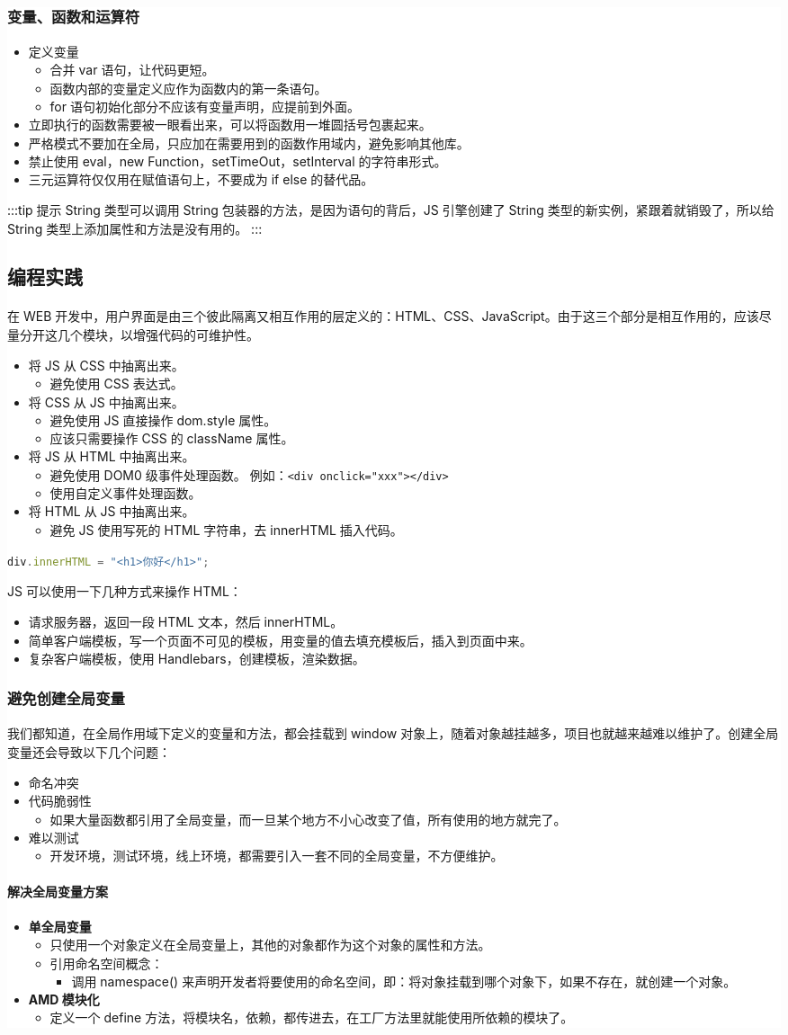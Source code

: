 ### 变量、函数和运算符

- 定义变量
  - 合并 var 语句，让代码更短。
  - 函数内部的变量定义应作为函数内的第一条语句。
  - for 语句初始化部分不应该有变量声明，应提前到外面。
- 立即执行的函数需要被一眼看出来，可以将函数用一堆圆括号包裹起来。
- 严格模式不要加在全局，只应加在需要用到的函数作用域内，避免影响其他库。
- 禁止使用 eval，new Function，setTimeOut，setInterval 的字符串形式。
- 三元运算符仅仅用在赋值语句上，不要成为 if else 的替代品。

:::tip 提示
String 类型可以调用 String 包装器的方法，是因为语句的背后，JS 引擎创建了 String 类型的新实例，紧跟着就销毁了，所以给 String 类型上添加属性和方法是没有用的。
:::

## 编程实践

在 WEB 开发中，用户界面是由三个彼此隔离又相互作用的层定义的：HTML、CSS、JavaScript。由于这三个部分是相互作用的，应该尽量分开这几个模块，以增强代码的可维护性。

- 将 JS 从 CSS 中抽离出来。
  - 避免使用 CSS 表达式。
- 将 CSS 从 JS 中抽离出来。
  - 避免使用 JS 直接操作 dom.style 属性。
  - 应该只需要操作 CSS 的 className 属性。
- 将 JS 从 HTML 中抽离出来。
  - 避免使用 DOM0 级事件处理函数。 例如：`<div onclick="xxx"></div>`
  - 使用自定义事件处理函数。
- 将 HTML 从 JS 中抽离出来。
  - 避免 JS 使用写死的 HTML 字符串，去 innerHTML 插入代码。

```js
div.innerHTML = "<h1>你好</h1>";
```

JS 可以使用一下几种方式来操作 HTML：

- 请求服务器，返回一段 HTML 文本，然后 innerHTML。
- 简单客户端模板，写一个页面不可见的模板，用变量的值去填充模板后，插入到页面中来。
- 复杂客户端模板，使用 Handlebars，创建模板，渲染数据。

### 避免创建全局变量

我们都知道，在全局作用域下定义的变量和方法，都会挂载到 window 对象上，随着对象越挂越多，项目也就越来越难以维护了。创建全局变量还会导致以下几个问题：

- 命名冲突
- 代码脆弱性
  - 如果大量函数都引用了全局变量，而一旦某个地方不小心改变了值，所有使用的地方就完了。
- 难以测试
  - 开发环境，测试环境，线上环境，都需要引入一套不同的全局变量，不方便维护。

#### 解决全局变量方案

- **单全局变量**
  - 只使用一个对象定义在全局变量上，其他的对象都作为这个对象的属性和方法。
  - 引用命名空间概念：
    - 调用 namespace() 来声明开发者将要使用的命名空间，即：将对象挂载到哪个对象下，如果不存在，就创建一个对象。
- **AMD 模块化**
  - 定义一个 define 方法，将模块名，依赖，都传进去，在工厂方法里就能使用所依赖的模块了。
